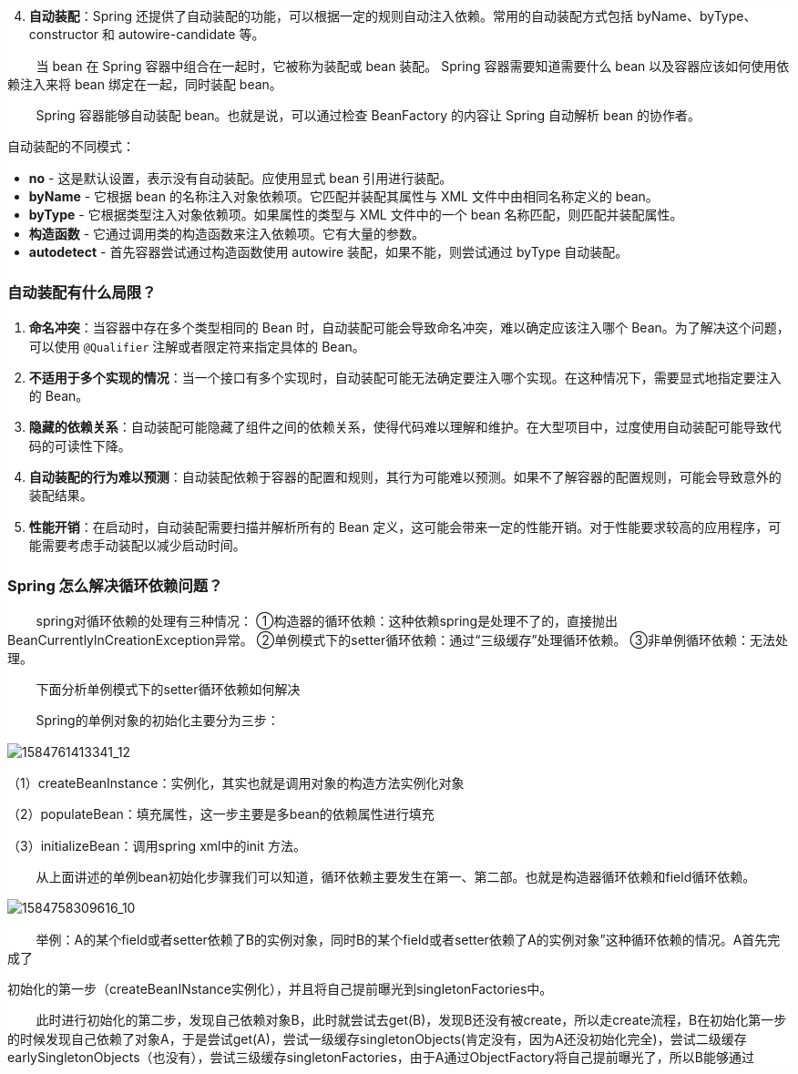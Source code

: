 4. **自动装配**：Spring 还提供了自动装配的功能，可以根据一定的规则自动注入依赖。常用的自动装配方式包括 byName、byType、constructor 和 autowire-candidate 等。

        当 bean 在 Spring 容器中组合在一起时，它被称为装配或 bean 装配。 Spring 容器需要知道需要什么 bean 以及容器应该如何使用依赖注入来将 bean 绑定在一起，同时装配 bean。

        Spring 容器能够自动装配 bean。也就是说，可以通过检查 BeanFactory 的内容让 Spring 自动解析 bean 的协作者。

自动装配的不同模式：

* **no** - 这是默认设置，表示没有自动装配。应使用显式 bean 引用进行装配。
* **byName** - 它根据 bean 的名称注入对象依赖项。它匹配并装配其属性与 XML 文件中由相同名称定义的 bean。
* **byType** - 它根据类型注入对象依赖项。如果属性的类型与 XML 文件中的一个 bean 名称匹配，则匹配并装配属性。
* **构造函数** - 它通过调用类的构造函数来注入依赖项。它有大量的参数。
* **autodetect** - 首先容器尝试通过构造函数使用 autowire 装配，如果不能，则尝试通过 byType 自动装配。
  
  

### 自动装配有什么局限？

1. **命名冲突**：当容器中存在多个类型相同的 Bean 时，自动装配可能会导致命名冲突，难以确定应该注入哪个 Bean。为了解决这个问题，可以使用 `@Qualifier` 注解或者限定符来指定具体的 Bean。

2. **不适用于多个实现的情况**：当一个接口有多个实现时，自动装配可能无法确定要注入哪个实现。在这种情况下，需要显式地指定要注入的 Bean。

3. **隐藏的依赖关系**：自动装配可能隐藏了组件之间的依赖关系，使得代码难以理解和维护。在大型项目中，过度使用自动装配可能导致代码的可读性下降。

4. **自动装配的行为难以预测**：自动装配依赖于容器的配置和规则，其行为可能难以预测。如果不了解容器的配置规则，可能会导致意外的装配结果。

5. **性能开销**：在启动时，自动装配需要扫描并解析所有的 Bean 定义，这可能会带来一定的性能开销。对于性能要求较高的应用程序，可能需要考虑手动装配以减少启动时间。
   
   

### Spring 怎么解决循环依赖问题？

        spring对循环依赖的处理有三种情况： ①构造器的循环依赖：这种依赖spring是处理不了的，直接抛出BeanCurrentlylnCreationException异常。 ②单例模式下的setter循环依赖：通过“三级缓存”处理循环依赖。 ③非单例循环依赖：无法处理。

        下面分析单例模式下的setter循环依赖如何解决

        Spring的单例对象的初始化主要分为三步：

![1584761413341_12](C:\Users\lenovo\Desktop\Study_Daily_Summary\Study%20daily%20summary%204月6日\图片\1584761413341_12.png)

（1）createBeanInstance：实例化，其实也就是调用对象的构造方法实例化对象

（2）populateBean：填充属性，这一步主要是多bean的依赖属性进行填充

（3）initializeBean：调用spring xml中的init 方法。

        从上面讲述的单例bean初始化步骤我们可以知道，循环依赖主要发生在第一、第二部。也就是构造器循环依赖和field循环依赖。

![1584758309616_10](C:\Users\lenovo\Desktop\Study_Daily_Summary\Study%20daily%20summary%204月6日\图片\1584758309616_10.png)

        举例：A的某个field或者setter依赖了B的实例对象，同时B的某个field或者setter依赖了A的实例对象”这种循环依赖的情况。A首先完成了

初始化的第一步（createBeanINstance实例化），并且将自己提前曝光到singletonFactories中。

        此时进行初始化的第二步，发现自己依赖对象B，此时就尝试去get(B)，发现B还没有被create，所以走create流程，B在初始化第一步的时候发现自己依赖了对象A，于是尝试get(A)，尝试一级缓存singletonObjects(肯定没有，因为A还没初始化完全)，尝试二级缓存earlySingletonObjects（也没有），尝试三级缓存singletonFactories，由于A通过ObjectFactory将自己提前曝光了，所以B能够通过
